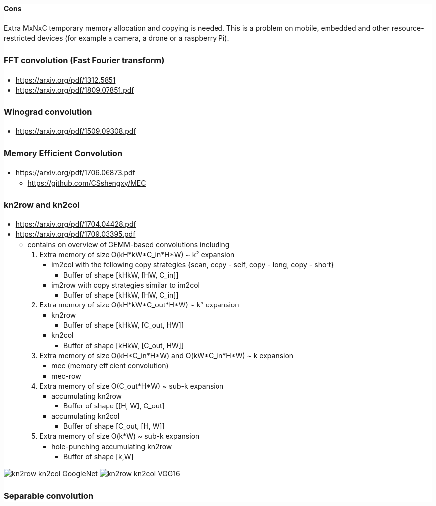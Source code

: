 #### Cons

Extra MxNxC temporary memory allocation and copying is needed. This is a problem on mobile, embedded and other resource-restricted devices (for example a camera, a drone or a raspberry Pi).

### FFT convolution (Fast Fourier transform)

- https://arxiv.org/pdf/1312.5851
- https://arxiv.org/pdf/1809.07851.pdf

### Winograd convolution

- https://arxiv.org/pdf/1509.09308.pdf

### Memory Efficient Convolution

- https://arxiv.org/pdf/1706.06873.pdf
    - https://github.com/CSshengxy/MEC

### kn2row and kn2col

- https://arxiv.org/pdf/1704.04428.pdf
- https://arxiv.org/pdf/1709.03395.pdf
    - contains on overview of GEMM-based convolutions including
        1. Extra memory of size O(kH\*kW\*C_in\*H\*W) ~ k² expansion
           - im2col with the following copy strategies {scan, copy - self, copy - long, copy - short}
              - Buffer of shape [kHkW, [HW, C_in]]
           - im2row with copy strategies similar to im2col
              - Buffer of shape [kHkW, [HW, C_in]]
        2. Extra memory of size O(kH\*kW\*C_out\*H\*W) ~ k² expansion
           - kn2row
              - Buffer of shape [kHkW, [C_out, HW]]
           - kn2col
              - Buffer of shape [kHkW, [C_out, HW]]
        3. Extra memory of size O(kH\*C_in\*H\*W) and O(kW\*C_in\*H\*W) ~ k expansion
           - mec (memory efficient convolution)
           - mec-row
        4. Extra memory of size O(C_out\*H\*W) ~ sub-k expansion
           - accumulating kn2row
              - Buffer of shape [[H, W], C_out]
           - accumulating kn2col
              - Buffer of shape [C_out, [H, W]]
        5. Extra memory of size O(k\*W) ~ sub-k expansion
           - hole-punching accumulating kn2row
              - Buffer of shape [k,W]

![kn2row kn2col GoogleNet](https://gist.github.com/mratsim/e3d252f91b62862d04a69c4f91abc753/raw/020eb68fa44a663aff17098d445ed505047a659c/kn2row-googlenet.png)
![kn2row kn2col VGG16](https://gist.github.com/mratsim/e3d252f91b62862d04a69c4f91abc753/raw/020eb68fa44a663aff17098d445ed505047a659c/kn2row-vgg16.png)

### Separable convolution
